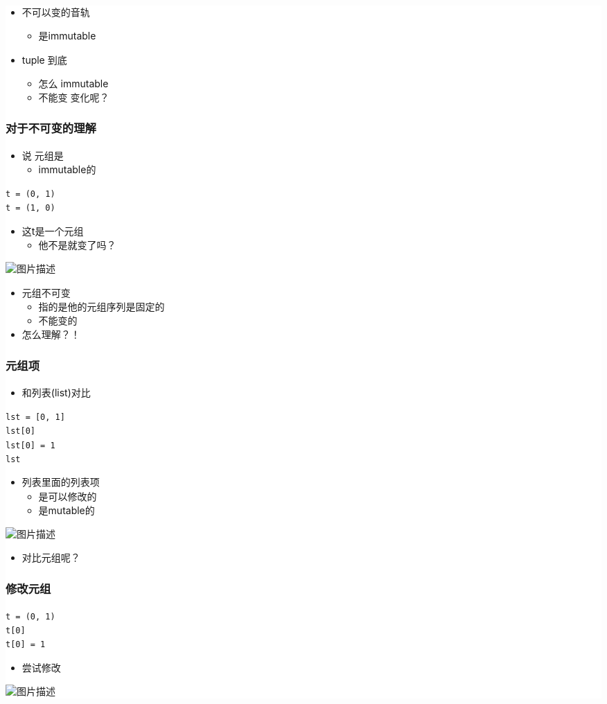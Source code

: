 - 不可以变的音轨
	- 是immutable

- tuple 到底 
	- 怎么 immutable
	- 不能变 变化呢？

### 对于不可变的理解

- 说 元组是
	- immutable的

```
t = (0, 1)
t = (1, 0)
```

- 这t是一个元组
	- 他不是就变了吗？

![图片描述](https://doc.shiyanlou.com/courses/uid1190679-20221130-1669776556808)

- 元组不可变
	- 指的是他的元组序列是固定的
	- 不能变的
- 怎么理解？！

### 元组项

- 和列表(list)对比

```
lst = [0, 1]
lst[0] 
lst[0] = 1
lst
```

- 列表里面的列表项
	- 是可以修改的
	- 是mutable的

![图片描述](https://doc.shiyanlou.com/courses/3584/labs/764051/uid1190679-20250117-1737080659270) 

- 对比元组呢？

### 修改元组

```
t = (0, 1)
t[0]
t[0] = 1
```

- 尝试修改

![图片描述](https://doc.shiyanlou.com/courses/uid1190679-20221130-1669776674783)
